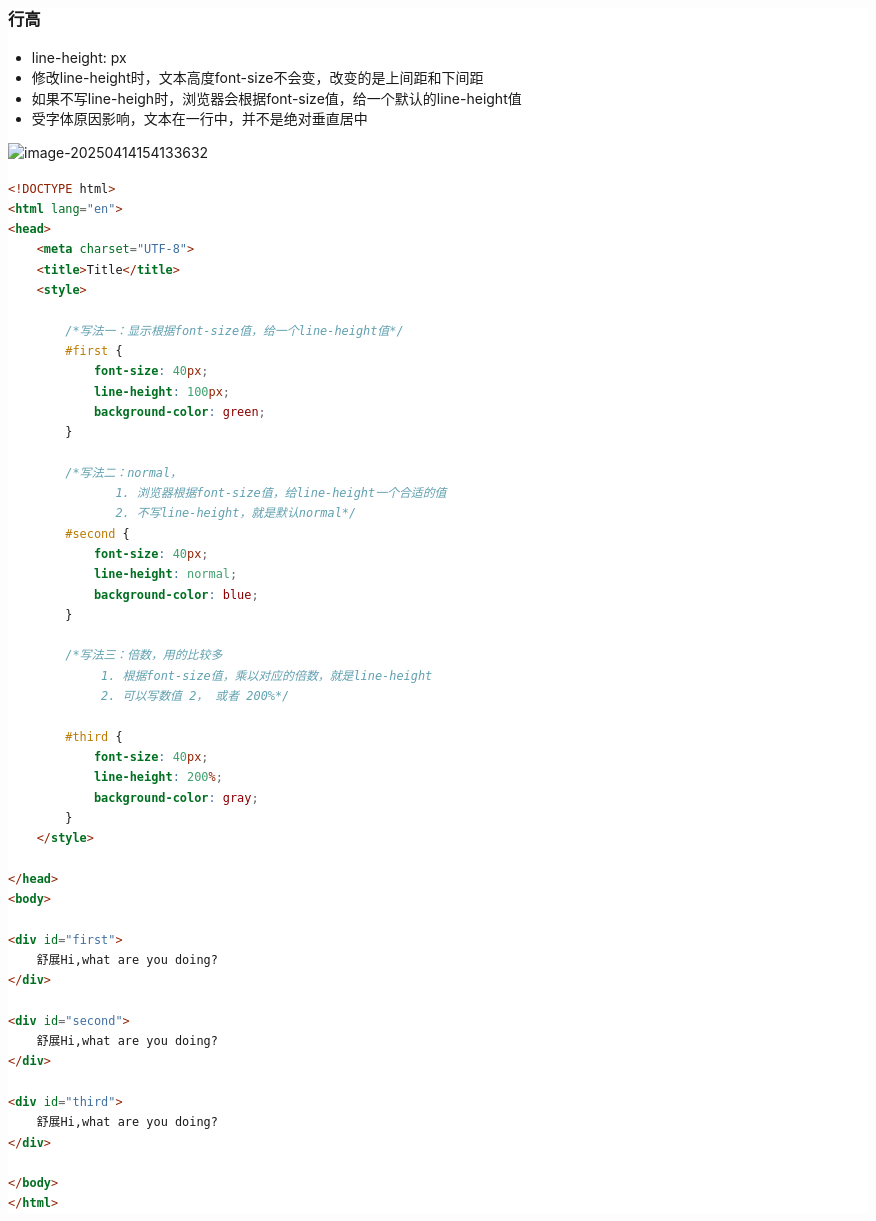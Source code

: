 ### 行高

- line-height: px
- 修改line-height时，文本高度font-size不会变，改变的是上间距和下间距
- 如果不写line-heigh时，浏览器会根据font-size值，给一个默认的line-height值
- 受字体原因影响，文本在一行中，并不是绝对垂直居中

![image-20250414154133632](https://skillset.oss-cn-shanghai.aliyuncs.com/image-20250414154133632.png)

```html
<!DOCTYPE html>
<html lang="en">
<head>
    <meta charset="UTF-8">
    <title>Title</title>
    <style>

        /*写法一：显示根据font-size值，给一个line-height值*/
        #first {
            font-size: 40px;
            line-height: 100px;
            background-color: green;
        }

        /*写法二：normal，
               1. 浏览器根据font-size值，给line-height一个合适的值
               2. 不写line-height，就是默认normal*/
        #second {
            font-size: 40px;
            line-height: normal;
            background-color: blue;
        }

        /*写法三：倍数，用的比较多
             1. 根据font-size值，乘以对应的倍数，就是line-height
             2. 可以写数值 2， 或者 200%*/

        #third {
            font-size: 40px;
            line-height: 200%;
            background-color: gray;
        }
    </style>

</head>
<body>

<div id="first">
    舒展Hi,what are you doing?
</div>

<div id="second">
    舒展Hi,what are you doing?
</div>

<div id="third">
    舒展Hi,what are you doing?
</div>

</body>
</html>
```

